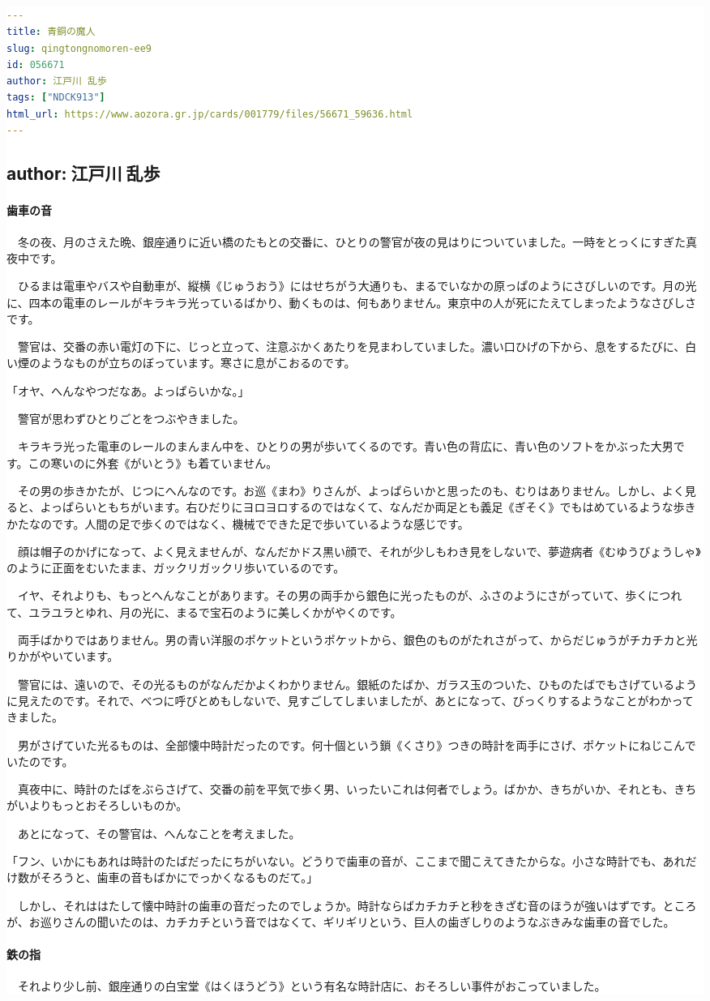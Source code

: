```yaml
---
title: 青銅の魔人
slug: qingtongnomoren-ee9
id: 056671
author: 江戸川 乱歩
tags: ["NDCK913"]
html_url: https://www.aozora.gr.jp/cards/001779/files/56671_59636.html
---
```


## author: 江戸川 乱歩

#### 歯車の音



　冬の夜、月のさえた晩、銀座通りに近い橋のたもとの交番に、ひとりの警官が夜の見はりについていました。一時をとっくにすぎた真夜中です。

　ひるまは電車やバスや自動車が、縦横《じゅうおう》にはせちがう大通りも、まるでいなかの原っぱのようにさびしいのです。月の光に、四本の電車のレールがキラキラ光っているばかり、動くものは、何もありません。東京中の人が死にたえてしまったようなさびしさです。

　警官は、交番の赤い電灯の下に、じっと立って、注意ぶかくあたりを見まわしていました。濃い口ひげの下から、息をするたびに、白い煙のようなものが立ちのぼっています。寒さに息がこおるのです。

「オヤ、へんなやつだなあ。よっぱらいかな。」

　警官が思わずひとりごとをつぶやきました。

　キラキラ光った電車のレールのまんまん中を、ひとりの男が歩いてくるのです。青い色の背広に、青い色のソフトをかぶった大男です。この寒いのに外套《がいとう》も着ていません。

　その男の歩きかたが、じつにへんなのです。お巡《まわ》りさんが、よっぱらいかと思ったのも、むりはありません。しかし、よく見ると、よっぱらいともちがいます。右ひだりにヨロヨロするのではなくて、なんだか両足とも義足《ぎそく》でもはめているような歩きかたなのです。人間の足で歩くのではなく、機械でできた足で歩いているような感じです。

　顔は帽子のかげになって、よく見えませんが、なんだかドス黒い顔で、それが少しもわき見をしないで、夢遊病者《むゆうびょうしゃ》のように正面をむいたまま、ガックリガックリ歩いているのです。

　イヤ、それよりも、もっとへんなことがあります。その男の両手から銀色に光ったものが、ふさのようにさがっていて、歩くにつれて、ユラユラとゆれ、月の光に、まるで宝石のように美しくかがやくのです。

　両手ばかりではありません。男の青い洋服のポケットというポケットから、銀色のものがたれさがって、からだじゅうがチカチカと光りかがやいています。

　警官には、遠いので、その光るものがなんだかよくわかりません。銀紙のたばか、ガラス玉のついた、ひものたばでもさげているように見えたのです。それで、べつに呼びとめもしないで、見すごしてしまいましたが、あとになって、びっくりするようなことがわかってきました。

　男がさげていた光るものは、全部懐中時計だったのです。何十個という鎖《くさり》つきの時計を両手にさげ、ポケットにねじこんでいたのです。

　真夜中に、時計のたばをぶらさげて、交番の前を平気で歩く男、いったいこれは何者でしょう。ばかか、きちがいか、それとも、きちがいよりもっとおそろしいものか。

　あとになって、その警官は、へんなことを考えました。

「フン、いかにもあれは時計のたばだったにちがいない。どうりで歯車の音が、ここまで聞こえてきたからな。小さな時計でも、あれだけ数がそろうと、歯車の音もばかにでっかくなるものだて。」

　しかし、それははたして懐中時計の歯車の音だったのでしょうか。時計ならばカチカチと秒をきざむ音のほうが強いはずです。ところが、お巡りさんの聞いたのは、カチカチという音ではなくて、ギリギリという、巨人の歯ぎしりのようなぶきみな歯車の音でした。



#### 鉄の指



　それより少し前、銀座通りの白宝堂《はくほうどう》という有名な時計店に、おそろしい事件がおこっていました。
